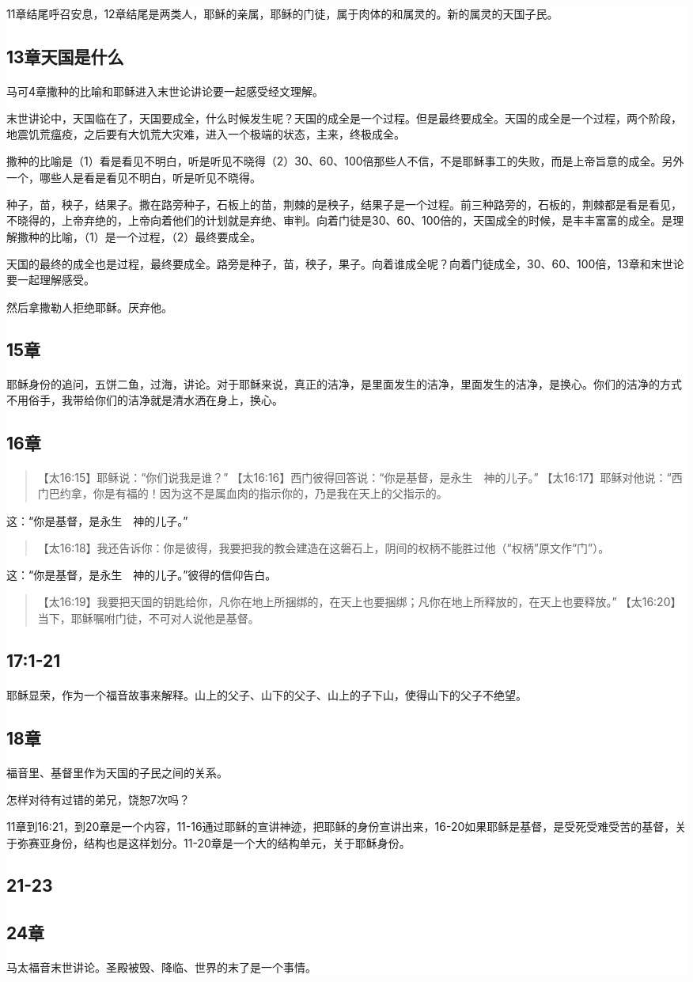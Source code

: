 11章结尾呼召安息，12章结尾是两类人，耶稣的亲属，耶稣的门徒，属于肉体的和属灵的。新的属灵的天国子民。

## 13章天国是什么

马可4章撒种的比喻和耶稣进入末世论讲论要一起感受经文理解。

末世讲论中，天国临在了，天国要成全，什么时候发生呢？天国的成全是一个过程。但是最终要成全。天国的成全是一个过程，两个阶段，地震饥荒瘟疫，之后要有大饥荒大灾难，进入一个极端的状态，主来，终极成全。

撒种的比喻是（1）看是看见不明白，听是听见不晓得（2）30、60、100倍那些人不信，不是耶稣事工的失败，而是上帝旨意的成全。另外一个，哪些人是看是看见不明白，听是听见不晓得。

种子，苗，秧子，结果子。撒在路旁种子，石板上的苗，荆棘的是秧子，结果子是一个过程。前三种路旁的，石板的，荆棘都是看是看见，不晓得的，上帝弃绝的，上帝向着他们的计划就是弃绝、审判。向着门徒是30、60、100倍的，天国成全的时候，是丰丰富富的成全。是理解撒种的比喻，（1）是一个过程，（2）最终要成全。

天国的最终的成全也是过程，最终要成全。路旁是种子，苗，秧子，果子。向着谁成全呢？向着门徒成全，30、60、100倍，13章和末世论要一起理解感受。

然后拿撒勒人拒绝耶稣。厌弃他。

## 15章

耶稣身份的追问，五饼二鱼，过海，讲论。对于耶稣来说，真正的洁净，是里面发生的洁净，里面发生的洁净，是换心。你们的洁净的方式不用俗手，我带给你们的洁净就是清水洒在身上，换心。

## 16章

> 【太16:15】耶稣说：“你们说我是谁？”
> 【太16:16】西门彼得回答说：“你是基督，是永生　神的儿子。”
> 【太16:17】耶稣对他说：“西门巴约拿，你是有福的！因为这不是属血肉的指示你的，乃是我在天上的父指示的。

这：“你是基督，是永生　神的儿子。”

> 【太16:18】我还告诉你：你是彼得，我要把我的教会建造在这磐石上，阴间的权柄不能胜过他（“权柄”原文作“门”）。

这：“你是基督，是永生　神的儿子。”彼得的信仰告白。

> 【太16:19】我要把天国的钥匙给你，凡你在地上所捆绑的，在天上也要捆绑；凡你在地上所释放的，在天上也要释放。”
> 【太16:20】当下，耶稣嘱咐门徒，不可对人说他是基督。

## 17:1-21

耶稣显荣，作为一个福音故事来解释。山上的父子、山下的父子、山上的子下山，使得山下的父子不绝望。

## 18章

福音里、基督里作为天国的子民之间的关系。

怎样对待有过错的弟兄，饶恕7次吗？

11章到16:21，到20章是一个内容，11-16通过耶稣的宣讲神迹，把耶稣的身份宣讲出来，16-20如果耶稣是基督，是受死受难受苦的基督，关于弥赛亚身份，结构也是这样划分。11-20章是一个大的结构单元，关于耶稣身份。

## 21-23

## 24章

马太福音末世讲论。圣殿被毁、降临、世界的末了是一个事情。
